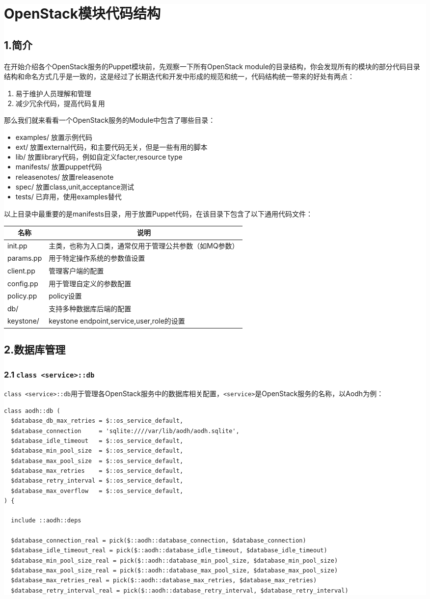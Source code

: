 # OpenStack模块代码结构

## 1.简介

在开始介绍各个OpenStack服务的Puppet模块前，先观察一下所有OpenStack module的目录结构，你会发现所有的模块的部分代码目录结构和命名方式几乎是一致的，这是经过了长期迭代和开发中形成的规范和统一，代码结构统一带来的好处有两点：

1. 易于维护人员理解和管理
2. 减少冗余代码，提高代码复用

那么我们就来看看一个OpenStack服务的Module中包含了哪些目录：

* examples/      放置示例代码   
* ext/           放置external代码，和主要代码无关，但是一些有用的脚本
* lib/           放置library代码，例如自定义facter,resource type
* manifests/     放置puppet代码
* releasenotes/  放置releasenote
* spec/          放置class,unit,acceptance测试
* tests/         已弃用，使用examples替代


以上目录中最重要的是manifests目录，用于放置Puppet代码，在该目录下包含了以下通用代码文件：

| 名称 | 说明 |
| -- | -- |
| init.pp | 主类，也称为入口类，通常仅用于管理公共参数（如MQ参数） |
| params.pp | 用于特定操作系统的参数值设置 |
| client.pp | 管理客户端的配置 |
| config.pp | 用于管理自定义的参数配置 |
| policy.pp | policy设置 |
| db/ | 支持多种数据库后端的配置 |
| keystone/ | keystone endpoint,service,user,role的设置 |


## 2.数据库管理

### 2.1 `class <service>::db`

`class <service>::db`用于管理各OpenStack服务中的数据库相关配置，`<service>`是OpenStack服务的名称，以Aodh为例：

```puppet 
class aodh::db (
  $database_db_max_retries = $::os_service_default,
  $database_connection     = 'sqlite:////var/lib/aodh/aodh.sqlite',
  $database_idle_timeout   = $::os_service_default,
  $database_min_pool_size  = $::os_service_default,
  $database_max_pool_size  = $::os_service_default,
  $database_max_retries    = $::os_service_default,
  $database_retry_interval = $::os_service_default,
  $database_max_overflow   = $::os_service_default,
) {

  include ::aodh::deps

  $database_connection_real = pick($::aodh::database_connection, $database_connection)
  $database_idle_timeout_real = pick($::aodh::database_idle_timeout, $database_idle_timeout)
  $database_min_pool_size_real = pick($::aodh::database_min_pool_size, $database_min_pool_size)
  $database_max_pool_size_real = pick($::aodh::database_max_pool_size, $database_max_pool_size)
  $database_max_retries_real = pick($::aodh::database_max_retries, $database_max_retries)
  $database_retry_interval_real = pick($::aodh::database_retry_interval, $database_retry_interval)
```